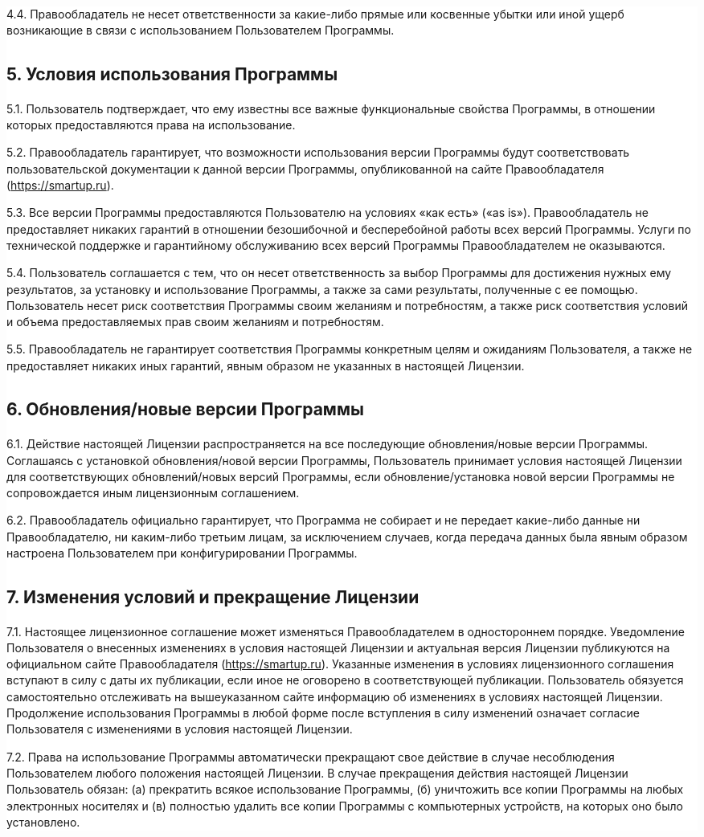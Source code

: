 4.4. Правообладатель не несет ответственности за какие-либо прямые или косвенные убытки или иной ущерб возникающие в связи с использованием Пользователем Программы.


## 5. Условия использования Программы

5.1. Пользователь подтверждает, что ему известны все важные функциональные свойства Программы, в отношении которых предоставляются права на использование.

5.2. Правообладатель гарантирует, что возможности использования версии Программы будут соответствовать пользовательской документации к данной версии Программы, опубликованной на сайте Правообладателя (https://smartup.ru).

5.3. Все версии Программы предоставляются Пользователю на условиях «как есть» («as is»). Правообладатель не предоставляет никаких гарантий в отношении безошибочной и бесперебойной работы всех версий Программы. Услуги по технической поддержке и гарантийному обслуживанию всех версий Программы Правообладателем не оказываются.

5.4. Пользователь соглашается с тем, что он несет ответственность за выбор Программы для достижения нужных ему результатов, за установку и использование Программы, а также за сами результаты, полученные с ее помощью. Пользователь несет риск соответствия Программы своим желаниям и потребностям, а также риск соответствия условий и объема предоставляемых прав своим желаниям и потребностям.

5.5. Правообладатель не гарантирует соответствия Программы конкретным целям и ожиданиям Пользователя, а также не предоставляет никаких иных гарантий, явным образом не указанных в настоящей Лицензии.

## 6. Обновления/новые версии Программы

6.1. Действие настоящей Лицензии распространяется на все последующие обновления/новые версии Программы. Соглашаясь с установкой обновления/новой версии Программы, Пользователь принимает условия настоящей Лицензии для соответствующих обновлений/новых версий Программы, если обновление/установка новой версии Программы не сопровождается иным лицензионным соглашением.

6.2. Правообладатель официально гарантирует, что Программа не собирает и не передает какие-либо данные ни Правообладателю, ни каким-либо третьим лицам, за исключением случаев, когда передача данных была явным образом настроена Пользователем при конфигурировании Программы.

## 7. Изменения условий и прекращение Лицензии

7.1. Настоящее лицензионное соглашение может изменяться Правообладателем в одностороннем порядке. Уведомление Пользователя о внесенных изменениях в условия настоящей Лицензии и актуальная версия Лицензии публикуются на официальном сайте Правообладателя (https://smartup.ru). Указанные изменения в условиях лицензионного соглашения вступают в силу с даты их публикации, если иное не оговорено в соответствующей публикации. Пользователь обязуется самостоятельно отслеживать на вышеуказанном сайте информацию об изменениях в условиях настоящей Лицензии. Продолжение использования Программы в любой форме после вступления в силу изменений означает согласие Пользователя с изменениями в условия настоящей Лицензии.

7.2. Права на использование Программы автоматически прекращают свое действие в случае несоблюдения Пользователем любого положения настоящей Лицензии. В случае прекращения действия настоящей Лицензии Пользователь обязан: (a) прекратить всякое использование Программы, (б) уничтожить все копии Программы на любых электронных носителях и (в) полностью удалить все копии Программы с компьютерных устройств, на которых оно было установлено.
